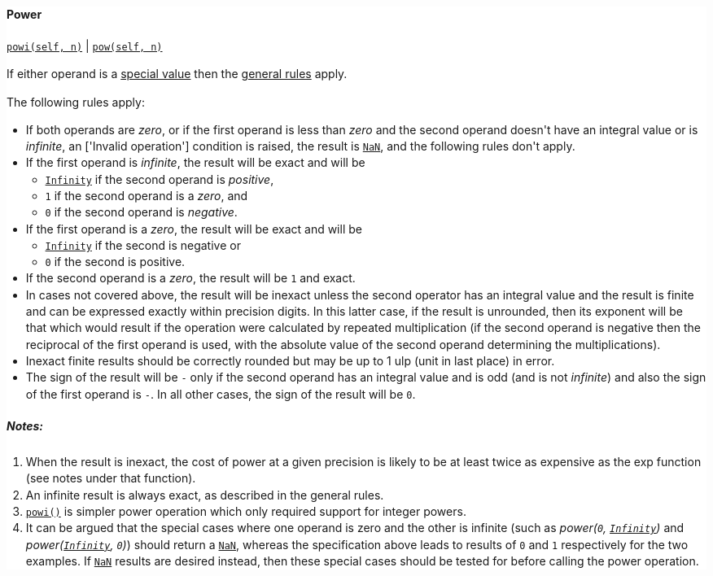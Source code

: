 #### Power

[power]: #power

[`powi(self, n)`](crate::decimal::Decimal::powi) | [`pow(self, n)`](crate::decimal::Decimal::pow)

If either operand is a [special value] then the [general rules] apply.

The following rules apply:

- If both operands are _zero_, or if the first operand is less than _zero_ and the second operand doesn't have an
  integral value or is _infinite_, an ['Invalid operation'] condition is raised, the result is [`NaN`], and the
  following rules don't apply.
- If the first operand is _infinite_, the result will be exact and will be
    - [`Infinity`] if the second operand is _positive_,
    - `1` if the second operand is a _zero_, and
    - `0` if the second operand is _negative_.
- If the first operand is a _zero_, the result will be exact and will be
    - [`Infinity`] if the second is negative or
    - `0` if the second is positive.
- If the second operand is a _zero_, the result will be `1` and exact.
- In cases not covered above, the result will be inexact unless the second operator has an integral value and the result
  is finite and can be expressed exactly within precision digits.
  In this latter case, if the result is unrounded, then its exponent will be that which would result if
  the operation were calculated by repeated multiplication (if the second operand is negative then the reciprocal of the
  first operand is used, with the absolute value of the second operand determining the multiplications).
- Inexact finite results should be correctly rounded but may be up to 1 ulp (unit in last place) in error.
- The sign of the result will be `-` only if the second operand has an integral value and is odd (and is not _infinite_)
  and also the sign of the first operand is `-`.
  In all other cases, the sign of the result will be `0`.

##### Notes:

1. When the result is inexact, the cost of power at a given precision is likely to be at least twice as expensive as the
   exp function (see notes under that function).
2. An infinite result is always exact, as described in the general rules.
3. [`powi()`](crate::decimal::Decimal::powi) is simpler power operation which only required support for integer powers.
4. It can be argued that the special cases where one operand is zero and the other is
   infinite (such as _power(`0`, [`Infinity`])_ and _power([`Infinity`], `0`)_) should return a [`NaN`],
   whereas the specification above leads to results of `0` and `1` respectively for the two examples.
   If [`NaN`] results are desired instead, then these special cases should be tested for before calling the
   power operation.


[IEEE 754]: https://en.wikipedia.org/wiki/IEEE_754
[IEEE 854]: https://en.wikipedia.org/wiki/IEEE_854-1987
[`D128`]: crate::D128
[`UD128`]: crate::UD128
[`D256`]: crate::D256
[`UD256`]: crate::UD256
[`D512`]: crate::D512
[`UD512`]: crate::UD512
[`U128`]: crate::U128
[`U128`]: crate::U128
[`U256`]: crate::U256
[`U256`]: crate::U256
[`U512`]: crate::U512
[`U512`]: crate::U512
[special value]: #special-values
[`NaN`]: #nan
[`Infinity`]: #infinity
[`+Infinity`]: #infinity
[`-Infinity`]: #infinity
[`±Infinity`]: #infinity
[`+∞`]: #infinity
[`-∞`]: #infinity
[`∞`]: #infinity
[Zero]: #signed-zero
[`±0`]: #signed-zero
[`+0`]: #signed-zero
[`-0`]: #signed-zero
[subnormal]: #normal-numbers-subnormal-numbers-and-underflow
[Exceptional conditions]: #signaling-flags-and-trap-enablers
[Signals]: #signaling-flags-and-trap-enablers
[`Clamped`]: #clamped
[`Division by zero`]: #division-by-zero
[`Inexact`]: #inexact
[`Invalid operation`]: #invalid-operation
[`Overflow`]: #overflow
[`Rounded`]: #rounded
[`Subnormal`]: #subnormal
[`Underflow`]: #underflow
[general rules]: #arithmetic-rules
[addition]: #addition-and-subtraction
[subtraction]: #addition-and-subtraction
[division]: #division
[multiplication]: #multiplication
[fused multiply-add]: #fused-multiply-add
[remainder]: #remainder
[square-root]: #square-root
[n-th roots]: #n-th-roots
[exponential function]: #exponential-function
[binary exponential function]: #binary-exponential-function
[logarithm function]: #logarithm-function
[trigonometric functions]: #trigonometric-functions
[_sin(x)_]: https://en.wikipedia.org/wiki/Sine_and_cosine
[`sin(self)`]: crate::decimal::Decimal::sin
[_cos(x)_]: https://en.wikipedia.org/wiki/Sine_and_cosine
[`cos(self)`]: crate::decimal::Decimal::cos
[_tan(x)_]: https://en.wikipedia.org/wiki/Trigonometric_functions
[`tan(self)`]: crate::decimal::Decimal::tan
[_asin(x)_]: https://en.wikipedia.org/wiki/Inverse_trigonometric_functions
[`asin(self)`]: crate::decimal::Decimal::asin
[_acos(x)_]: https://en.wikipedia.org/wiki/Inverse_trigonometric_functions
[`acos(self)`]: crate::decimal::Decimal::acos
[_atan(x)_]: https://en.wikipedia.org/wiki/Inverse_trigonometric_functions
[`atan(self)`]: crate::decimal::Decimal::atan
[_sinh(x)_]: https://en.wikipedia.org/wiki/Hyperbolic_functions
[`sinh(self)`]: crate::decimal::Decimal::sinh
[_cosh(x)_]: https://en.wikipedia.org/wiki/Hyperbolic_functions
[`cosh(self)`]: crate::decimal::Decimal::cosh
[_tanh(x)_]: https://en.wikipedia.org/wiki/Hyperbolic_functions
[`tanh(self)`]: crate::decimal::Decimal::tanh
[_asinh(x)_]: https://en.wikipedia.org/wiki/Inverse_hyperbolic_functions
[`asinh(self)`]: crate::decimal::Decimal::asinh
[_acosh(x)_]: https://en.wikipedia.org/wiki/Inverse_hyperbolic_functions
[`acosh(self)`]: crate::decimal::Decimal::acosh
[_atanh(x)_]: https://en.wikipedia.org/wiki/Inverse_hyperbolic_functions
[`atanh(self)`]: crate::decimal::Decimal::atanh
[Context]: #decimal-context
[signals traps]: #decimal-context
[Default Context]: #default-context
[rescale]: #rescale
[truncate]: #truncate
[quantize]: #quantize
[RoundingMode]: #rounding-mode
[rounding mode]: #rounding-mode
[round-up]: #up
[round-down]: #down
[round-ceiling]: #ceiling
[round-floor]: #floor
[round-half-up]: #halfup
[round-half-down]: #halfdown
[round-half-even]: #halfeven
[Extra precision]: #extra-precision
[`π`]: https://en.wikipedia.org/wiki/Pi
[`e`]: https://en.wikipedia.org/wiki/E_(mathematical_constant)
[`τ = 2π`]: https://en.wikipedia.org/wiki/Turn_(angle)#Tau_proposals
[Machine epsilon]: https://en.wikipedia.org/wiki/Machine_epsilon
[Serialization]: #serialization